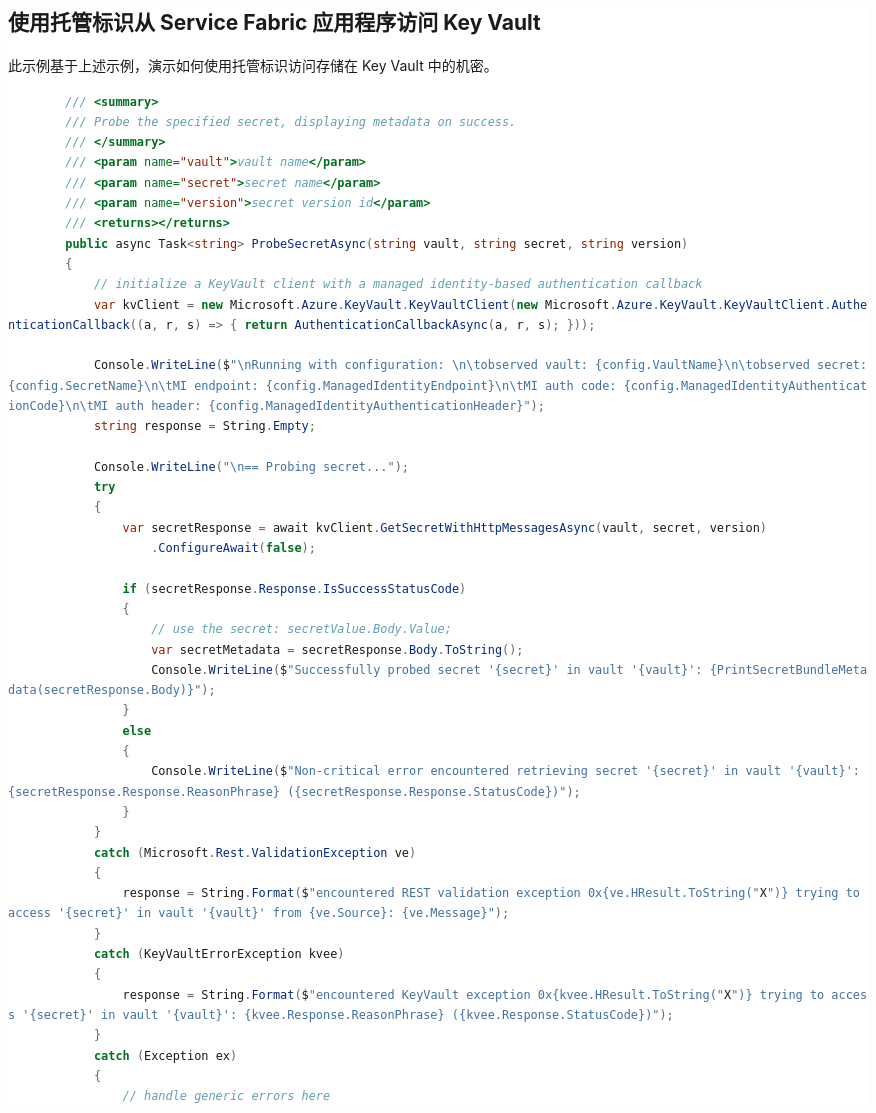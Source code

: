 ```C#
```
## <a name="accessing-key-vault-from-a-service-fabric-application-using-managed-identity"></a>使用托管标识从 Service Fabric 应用程序访问 Key Vault
此示例基于上述示例，演示如何使用托管标识访问存储在 Key Vault 中的机密。

```C#
        /// <summary>
        /// Probe the specified secret, displaying metadata on success.  
        /// </summary>
        /// <param name="vault">vault name</param>
        /// <param name="secret">secret name</param>
        /// <param name="version">secret version id</param>
        /// <returns></returns>
        public async Task<string> ProbeSecretAsync(string vault, string secret, string version)
        {
            // initialize a KeyVault client with a managed identity-based authentication callback
            var kvClient = new Microsoft.Azure.KeyVault.KeyVaultClient(new Microsoft.Azure.KeyVault.KeyVaultClient.AuthenticationCallback((a, r, s) => { return AuthenticationCallbackAsync(a, r, s); }));

            Console.WriteLine($"\nRunning with configuration: \n\tobserved vault: {config.VaultName}\n\tobserved secret: {config.SecretName}\n\tMI endpoint: {config.ManagedIdentityEndpoint}\n\tMI auth code: {config.ManagedIdentityAuthenticationCode}\n\tMI auth header: {config.ManagedIdentityAuthenticationHeader}");
            string response = String.Empty;

            Console.WriteLine("\n== Probing secret...");
            try
            {
                var secretResponse = await kvClient.GetSecretWithHttpMessagesAsync(vault, secret, version)
                    .ConfigureAwait(false);

                if (secretResponse.Response.IsSuccessStatusCode)
                {
                    // use the secret: secretValue.Body.Value;
                    var secretMetadata = secretResponse.Body.ToString();
                    Console.WriteLine($"Successfully probed secret '{secret}' in vault '{vault}': {PrintSecretBundleMetadata(secretResponse.Body)}");
                }
                else
                {
                    Console.WriteLine($"Non-critical error encountered retrieving secret '{secret}' in vault '{vault}': {secretResponse.Response.ReasonPhrase} ({secretResponse.Response.StatusCode})");
                }
            }
            catch (Microsoft.Rest.ValidationException ve)
            {
                response = String.Format($"encountered REST validation exception 0x{ve.HResult.ToString("X")} trying to access '{secret}' in vault '{vault}' from {ve.Source}: {ve.Message}");
            }
            catch (KeyVaultErrorException kvee)
            {
                response = String.Format($"encountered KeyVault exception 0x{kvee.HResult.ToString("X")} trying to access '{secret}' in vault '{vault}': {kvee.Response.ReasonPhrase} ({kvee.Response.StatusCode})");
            }
            catch (Exception ex)
            {
                // handle generic errors here
```